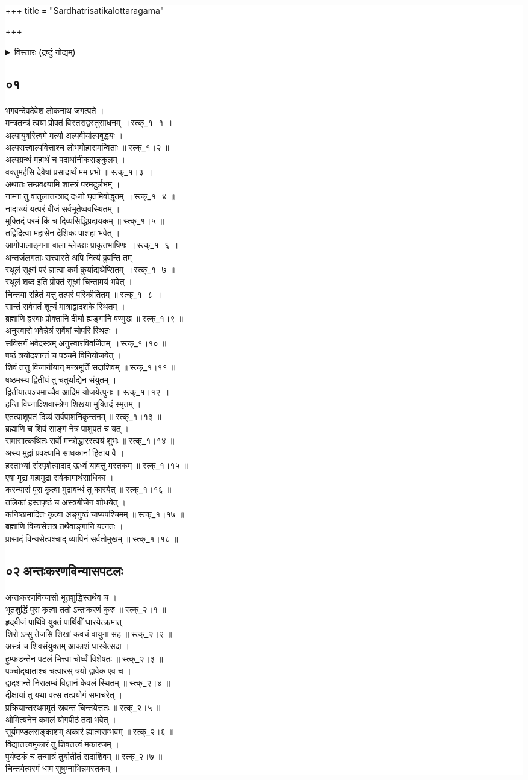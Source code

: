 +++
title = "Sardhatrisatikalottaragama"

+++

<details><summary>विस्तारः (द्रष्टुं नोद्यम्)</summary></details>

## ०१ 

भगवन्देवदेवेश लोकनाथ जगत्पते ।  
मन्त्रतन्त्रं त्वया प्रोक्तं विस्तराद्वस्तुसाधनम् ॥ स्त्क्_१।१ ॥  
अल्पायुषस्त्विमे मर्त्या अल्पवीर्याल्पबुद्धयः ।  
अल्पसत्त्वाल्पवित्ताश्च लोभमोहासमन्विताः ॥ स्त्क्_१।२ ॥  
अल्पग्रन्थं महार्थं च पदार्थानीकसङ्कुलम् ।  
वक्तुमर्हसि देवैषां प्रसादार्थं मम प्रभो ॥ स्त्क्_१।३ ॥  
अथातः सम्प्रवक्ष्यामि शास्त्रं परमदुर्लभम् ।  
नाम्ना तु वातुलात्तन्त्राद् दध्नो घृतमिवोद्धृतम् ॥ स्त्क्_१।४ ॥  
नादाख्यं यत्परं बीजं सर्वभूतेष्ववस्थितम् ।  
मुक्तिदं परमं किं च दिव्यसिद्धिप्रदायकम् ॥ स्त्क्_१।५ ॥  
तद्विदित्वा महासेन देशिकः पाशहा भवेत् ।  
आगोपालाङ्गना बाला म्लेच्छाः प्राकृतभाषिणः ॥ स्त्क्_१।६ ॥  
अन्तर्जलगताः सत्त्वास्ते अपि नित्यं ब्रुवन्ति तम् ।  
स्थूलं सूक्ष्मं परं ज्ञात्वा कर्म कुर्याद्यथेप्सितम् ॥ स्त्क्_१।७ ॥  
स्थूलं शब्द इति प्रोक्तं सूक्ष्मं चिन्तामयं भवेत् ।  
चिन्तया रहितं यत्तु तत्परं परिकीर्तितम् ॥ स्त्क्_१।८ ॥  
सान्तं सर्वगतं शून्यं मात्राद्वादशके स्थितम् ।  
ब्रह्माणि ह्रस्वाः प्रोक्तानि दीर्घा ह्यङ्गानि षण्मुख ॥ स्त्क्_१।९ ॥  
अनुस्वारो भवेन्नेत्रं सर्वेषां चोपरि स्थितः ।  
सविसर्गं भवेदस्त्रम् अनुस्वारविवर्जितम् ॥ स्त्क्_१।१० ॥  
षष्ठं त्रयोदशान्तं च पञ्चमे विनियोजयेत् ।  
शिवं तत्तु विजानीयान् मन्त्रमूर्तिं सदाशिवम् ॥ स्त्क्_१।११ ॥  
षष्ठमस्य द्वितीयं तु चतुर्थाद्येन संयुतम् ।  
द्वितीयात्पञ्चमाच्चैव आदिमं योजयेत्पुनः ॥ स्त्क्_१।१२ ॥  
हन्ति विघ्नाञ्शिवास्त्रेण शिखया मुक्तिदं स्मृतम् ।  
एतत्पाशुपतं दिव्यं सर्वपाशनिकृन्तनम् ॥ स्त्क्_१।१३ ॥  
ब्रह्माणि च शिवं साङ्गं नेत्रं पाशुपतं च यत् ।  
समासात्कथितः सर्वो मन्त्रोद्धारस्त्वयं शुभः ॥ स्त्क्_१।१४ ॥  
अस्य मुद्रां प्रवक्ष्यामि साधकानां हिताय वै ।  
हस्ताभ्यां संस्पृशेत्पादाद् ऊर्ध्वं यावत्तु मस्तकम् ॥ स्त्क्_१।१५ ॥  
एषा मुद्रा महामुद्रा सर्वकामार्थसाधिका ।  
करन्यासं पुरा कृत्वा मुद्राबन्धं तु कारयेत् ॥ स्त्क्_१।१६ ॥  
तलिकां हस्तपृष्ठं च अस्त्रबीजेन शोधयेत् ।  
कनिष्ठामादितः कृत्वा अङ्गुष्ठं चाप्यपश्चिमम् ॥ स्त्क्_१।१७ ॥  
ब्रह्माणि विन्यसेत्तत्र तथैवाङ्गानि यत्नतः ।  
प्रासादं विन्यसेत्पश्चाद् व्यापिनं सर्वतोमुखम् ॥ स्त्क्_१।१८ ॥  
    

## ०२ अन्तःकरणविन्यासपटलः

अन्तःकरणविन्यासो भूतशुद्धिस्तथैव च ।  
भूतशुद्धिं पुरा कृत्वा ततो ऽन्तःकरणं कुरु ॥ स्त्क्_२।१ ॥  
हृद्बीजं पार्थिवे युक्तं पार्थिवीं धारयेत्क्रमात् ।  
शिरो ऽप्सु तेजसि शिखां कवचं वायुना सह ॥ स्त्क्_२।२ ॥  
अस्त्रं च शिवसंयुक्तम् आकाशं धारयेत्सदा ।  
हुम्फडन्तेन पटलं भित्त्वा चोर्ध्वं विशेषतः ॥ स्त्क्_२।३ ॥  
पञ्चोद्घाताश्च चत्वारस् त्रयो द्वावेक एव च ।  
द्वादशान्ते निरालम्बं विज्ञानं केवलं स्थितम् ॥ स्त्क्_२।४ ॥  
दीक्षायां तु यथा वत्स तत्प्रयोगं समाचरेत् ।  
प्रक्रियान्तस्थममृतं स्रवन्तं चिन्तयेत्ततः ॥ स्त्क्_२।५ ॥  
ओमित्यनेन कमलं योगपीठं तदा भवेत् ।  
सूर्यमण्डलसङ्काशम् अकारं ह्यात्मसम्भवम् ॥ स्त्क्_२।६ ॥  
विद्यातत्त्वमुकारं तु शिवतत्त्वं मकारजम् ।  
पुर्यष्टकं च तन्मात्रं तुर्यातीतं सदाशिवम् ॥ स्त्क्_२।७ ॥  
चिन्तयेत्परमं धाम सुषुम्नाभिन्नमस्तकम् ।  